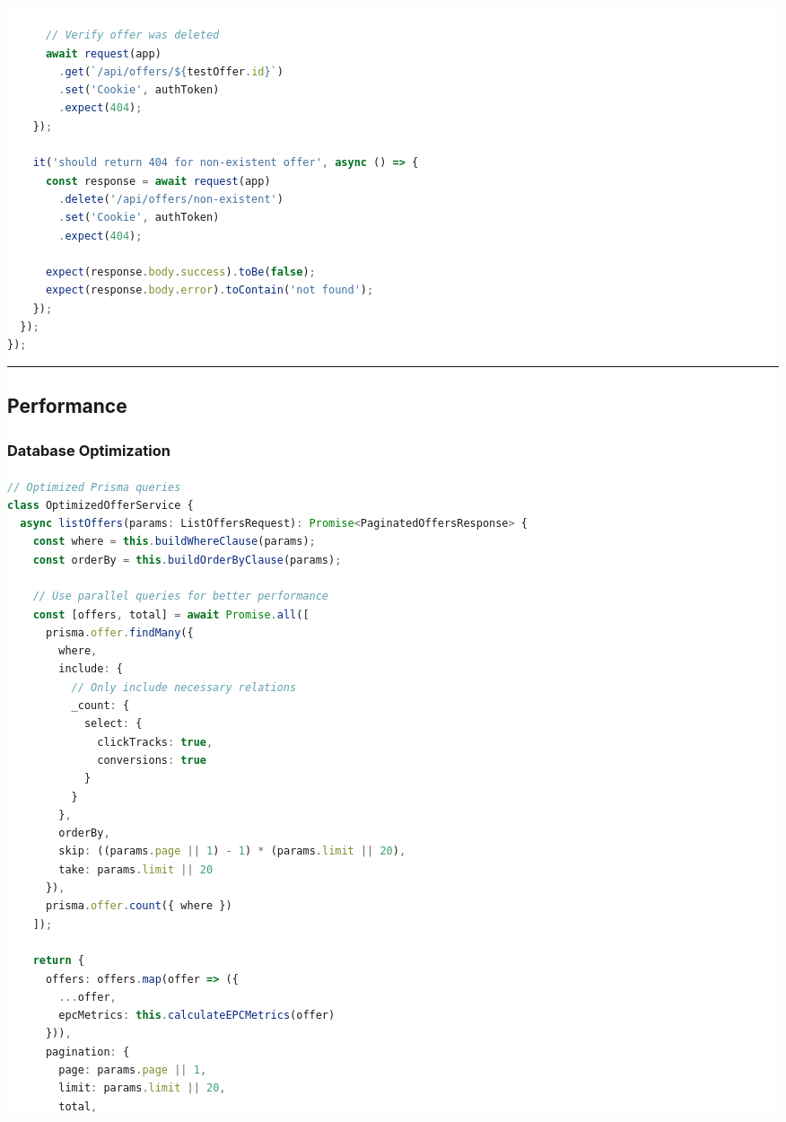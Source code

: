 ```typescript

      // Verify offer was deleted
      await request(app)
        .get(`/api/offers/${testOffer.id}`)
        .set('Cookie', authToken)
        .expect(404);
    });

    it('should return 404 for non-existent offer', async () => {
      const response = await request(app)
        .delete('/api/offers/non-existent')
        .set('Cookie', authToken)
        .expect(404);

      expect(response.body.success).toBe(false);
      expect(response.body.error).toContain('not found');
    });
  });
});
```

---

## Performance

### Database Optimization

```typescript
// Optimized Prisma queries
class OptimizedOfferService {
  async listOffers(params: ListOffersRequest): Promise<PaginatedOffersResponse> {
    const where = this.buildWhereClause(params);
    const orderBy = this.buildOrderByClause(params);
    
    // Use parallel queries for better performance
    const [offers, total] = await Promise.all([
      prisma.offer.findMany({
        where,
        include: {
          // Only include necessary relations
          _count: {
            select: {
              clickTracks: true,
              conversions: true
            }
          }
        },
        orderBy,
        skip: ((params.page || 1) - 1) * (params.limit || 20),
        take: params.limit || 20
      }),
      prisma.offer.count({ where })
    ]);

    return {
      offers: offers.map(offer => ({
        ...offer,
        epcMetrics: this.calculateEPCMetrics(offer)
      })),
      pagination: {
        page: params.page || 1,
        limit: params.limit || 20,
        total,
```
